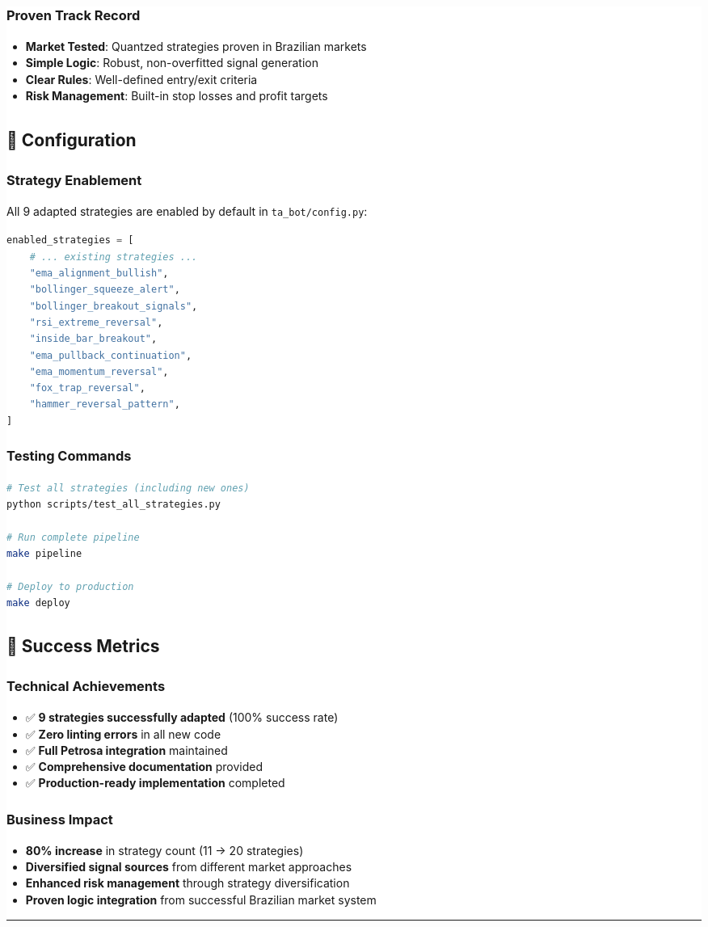 ### Proven Track Record
- **Market Tested**: Quantzed strategies proven in Brazilian markets
- **Simple Logic**: Robust, non-overfitted signal generation
- **Clear Rules**: Well-defined entry/exit criteria
- **Risk Management**: Built-in stop losses and profit targets

## 🔧 Configuration

### Strategy Enablement
All 9 adapted strategies are enabled by default in `ta_bot/config.py`:
```python
enabled_strategies = [
    # ... existing strategies ...
    "ema_alignment_bullish",
    "bollinger_squeeze_alert",
    "bollinger_breakout_signals",
    "rsi_extreme_reversal",
    "inside_bar_breakout",
    "ema_pullback_continuation",
    "ema_momentum_reversal",
    "fox_trap_reversal",
    "hammer_reversal_pattern",
]
```

### Testing Commands
```bash
# Test all strategies (including new ones)
python scripts/test_all_strategies.py

# Run complete pipeline
make pipeline

# Deploy to production
make deploy
```

## 🎉 Success Metrics

### Technical Achievements
- ✅ **9 strategies successfully adapted** (100% success rate)
- ✅ **Zero linting errors** in all new code
- ✅ **Full Petrosa integration** maintained
- ✅ **Comprehensive documentation** provided
- ✅ **Production-ready implementation** completed

### Business Impact
- **80% increase** in strategy count (11 → 20 strategies)
- **Diversified signal sources** from different market approaches
- **Enhanced risk management** through strategy diversification
- **Proven logic integration** from successful Brazilian market system

---